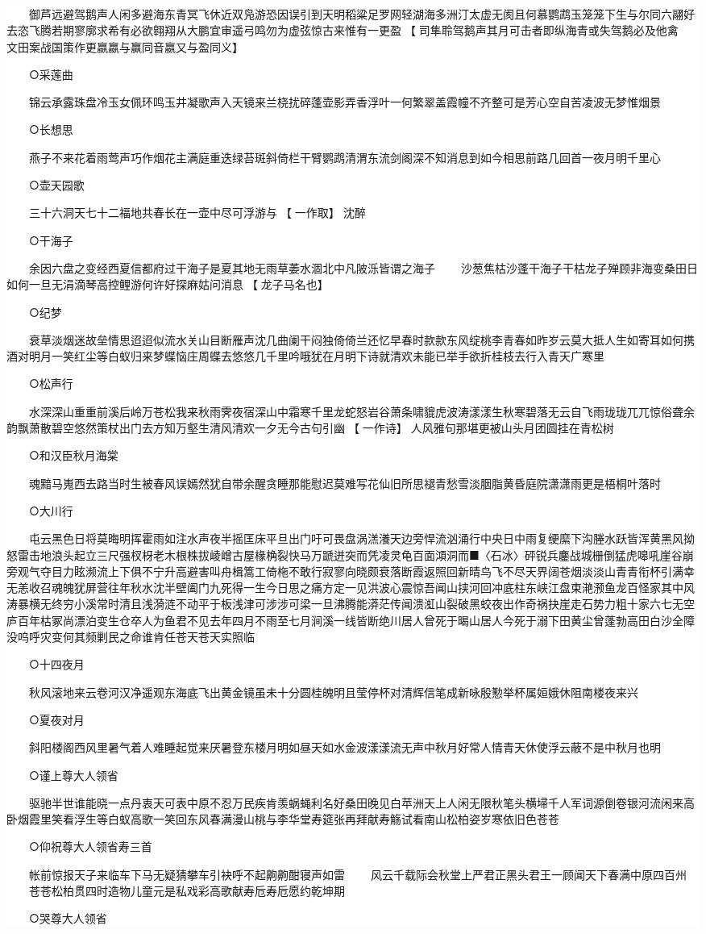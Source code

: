 
　　御芦远避驾鹅声人闲多避海东青冥飞休近双凫游恐因误引到天明稻粱足罗网轻湖海多洲汀太虚无阂且何慕鹦鹉玉笼笼下生与尔同六翮好去恣飞腾若期寥廓求希有必欲翱翔从大鹏宜审遥弓鸣勿为虚弦惊古来惟有一更盈 【 司隼聆驾鹅声其月可击者即纵海青或失驾鹅必及他禽　文田案战国策作更嬴嬴与赢同音嬴又与盈同义】 

　　○采莲曲 

　　锦云承露珠盘冷玉女佩环鸣玉井凝歌声入天镜来兰桡扰碎蓬壶影弄香浮叶一何繁翠盖霞幢不齐整可是芳心空自苦凌波无梦惟烟景 

　　○长想思 

　　燕子不来花着雨莺声巧作烟花主满庭重迭绿苔斑斜倚栏干臂鹦鹉清渭东流剑阁深不知消息到如今相思前路几回首一夜月明千里心 

　　○壶天园歌 

　　三十六洞天七十二福地共春长在一壶中尽可浮游与 【 一作取】 沈醉 

　　○干海子 

　　余因六盘之变经西夏信都府过干海子是夏其地无雨草萎水涸北中凡陂泺皆谓之海子 
　　沙葱焦枯沙蓬干海子干枯龙子殚顾非海变桑田日如何一旦无涓滴琴高控鲤游何许好探麻姑问消息 【 龙子马名也】 

　　○纪梦 

　　衰草淡烟迷故垒情思迢迢似流水关山目断雁声沈几曲阑干闷独倚倚兰还忆早春时款款东风绽桃李青春如昨岁云莫大抵人生如寄耳如何携酒对明月一笑红尘等白蚁归来梦蝶恼庄周蝶去悠悠几千里吟哦犹在月明下诗就清欢未能已举手欲折桂枝去行入青天广寒里 

　　○松声行 

　　水深深山重重前溪后岭万苍松我来秋雨霁夜宿深山中霜寒千里龙蛇怒岩谷萧条啸貔虎波涛漾漾生秋寒碧落无云自飞雨珑珑兀兀惊俗聋余韵飘萧散碧空悠然策杖出门去方知万壑生清风清欢一夕无今古句引幽 【 一作诗】 人风雅句那堪更被山头月团圆挂在青松树 

　　○和汉臣秋月海棠 

　　魂黯马嵬西去路当时生被春风误嫣然犹自带余醒贪睡那能慰迟莫难写花仙旧所思褪青愁雪淡胭脂黄昏庭院潇潇雨更是梧桐叶落时 

　　○大川行 

　　屯云黑色日将莫晦明挥霍雨如注水声夜半摇匡床平旦出门吁可畏盘涡溔瀁天边旁悍流汹涌行中央日中雨复绠縻下沟塍水跃皆浑黄黑风拗怒雷击地浪头起立三尺强杈枒老木根株拔崚嶒古屋椽桷裂快马万蹏迸突而凭凌灵龟百面澒洞而■〈石冰〉砰锐兵鏖战城栅倒猛虎嗥吼崖谷崩旁观气夺目力眩濒流上下俱不宁升高避害叫舟楫篙工倚柂不敢行寂寥向晓颇衰落断霞返照回新晴鸟飞不尽天界阔苍烟淡淡山青青衔杯引满幸无恙收召魂魄犹屏营往年秋水沈半壁阖门九死得一生今日思之痛方定一见洪波心震惊吾闻山挟河回冲底柱东峡江盘束滟滪鱼龙百怪家其中风涛暴横无终穷小溪常时清且浅漪涟不动平于板浅津可涉涉可梁一旦沸腾能漭茫传闻溃渱山裂破黑蛟夜出作奇祸抉崖走石势力粗十家六七无空庐百年枯冢尚漂泊变生仓卒人为鱼君不见去年四月不雨至七月涧溪一线皆断绝川居人曾死于暍山居人今死于溺下田黄尘曾蓬勃高田白沙全障没呜呼灾变何其频剿民之命谁肯任苍天苍天实照临 

　　○十四夜月 

　　秋风滚地来云卷河汉净遥观东海底飞出黄金镜虽未十分圆桂魄明且莹停杯对清辉信笔成新咏殷懃举杯属姮娥休阻南楼夜来兴 

　　○夏夜对月 

　　斜阳楼阁西风里暑气着人难睡起觉来厌暑登东楼月明如昼天如水金波漾漾流无声中秋月好常人情青天休使浮云蔽不是中秋月也明 

　　○谨上尊大人领省 

　　驱驰半世谁能晓一点丹衷天可表中原不忍万民疾肯羡蜗蝇利名好桑田晚见白苹洲天上人闲无限秋笔头横埽千人军词源倒卷银河流闲来高卧烟霞里笑看浮生等白蚁高歌一笑回东风春满漫山桃与李华堂寿筵张再拜献寿觞试看南山松柏姿岁寒依旧色苍苍 

　　○仰祝尊大人领省寿三首 

　　帐前惊报天子来临车下马无疑猜攀车引袂呼不起齁齁酣寝声如雷 
　　风云千载际会秋堂上严君正黑头君王一顾闻天下春满中原四百州 
　　苍苍松柏贯四时造物儿童元是私戏彩高歌献寿卮寿卮愿约乾坤期 

　　○哭尊大人领省 

